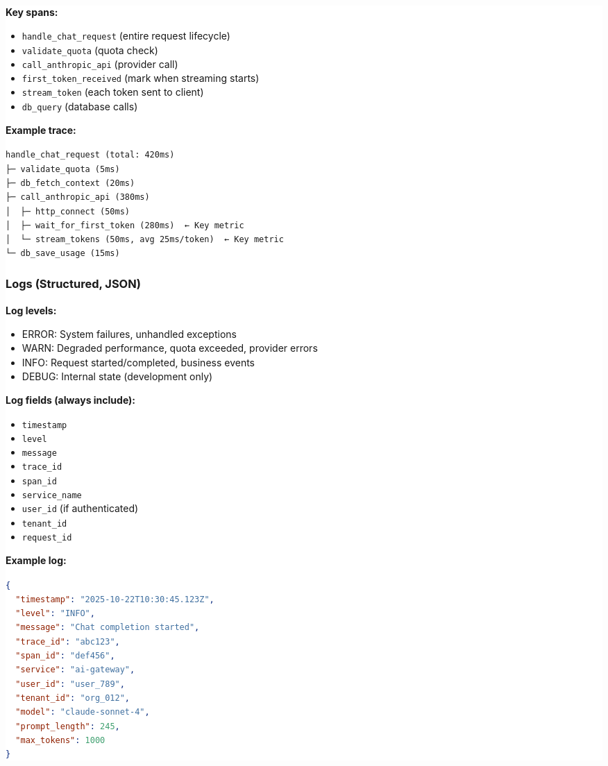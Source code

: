 **Key spans:**
- `handle_chat_request` (entire request lifecycle)
- `validate_quota` (quota check)
- `call_anthropic_api` (provider call)
- `first_token_received` (mark when streaming starts)
- `stream_token` (each token sent to client)
- `db_query` (database calls)

**Example trace:**
```
handle_chat_request (total: 420ms)
├─ validate_quota (5ms)
├─ db_fetch_context (20ms)
├─ call_anthropic_api (380ms)
│  ├─ http_connect (50ms)
│  ├─ wait_for_first_token (280ms)  ← Key metric
│  └─ stream_tokens (50ms, avg 25ms/token)  ← Key metric
└─ db_save_usage (15ms)
```

### Logs (Structured, JSON)

**Log levels:**
- ERROR: System failures, unhandled exceptions
- WARN: Degraded performance, quota exceeded, provider errors
- INFO: Request started/completed, business events
- DEBUG: Internal state (development only)

**Log fields (always include):**
- `timestamp`
- `level`
- `message`
- `trace_id`
- `span_id`
- `service_name`
- `user_id` (if authenticated)
- `tenant_id`
- `request_id`

**Example log:**
```json
{
  "timestamp": "2025-10-22T10:30:45.123Z",
  "level": "INFO",
  "message": "Chat completion started",
  "trace_id": "abc123",
  "span_id": "def456",
  "service": "ai-gateway",
  "user_id": "user_789",
  "tenant_id": "org_012",
  "model": "claude-sonnet-4",
  "prompt_length": 245,
  "max_tokens": 1000
}
```
